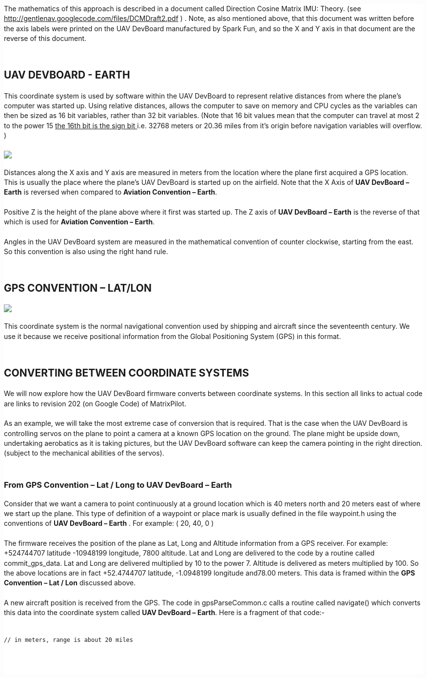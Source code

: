 The mathematics of this approach is described in a document called Direction Cosine Matrix IMU: Theory. (see <a href='http://gentlenav.googlecode.com/files/DCMDraft2.pdf'>http://gentlenav.googlecode.com/files/DCMDraft2.pdf</a> ) . Note, as also mentioned above, that this document was written before the axis labels were printed on the UAV DevBoard manufactured by Spark Fun, and so the X and Y axis in that document are the reverse of this document.<br>
<br>
<h2>UAV DEVBOARD - EARTH</h2>

This coordinate system is used by software within the UAV DevBoard to represent relative distances from where the plane’s computer was started up.  Using relative distances, allows the computer to save on memory and CPU cycles as the variables can then be sized as 16 bit variables, rather than 32 bit variables. (Note that 16 bit values mean that the computer can travel at most 2 to the power 15 <a href='.md'>the 16th bit  is the sign bit </a> i.e. 32768 meters or 20.36 miles from it’s origin before navigation variables will overflow. )<br>
<br>
<img src='http://gentlenav.googlecode.com/svn/wiki/images/udb_coords_fig3.jpg' />

Distances along the X axis and Y axis are measured in meters from the location where the plane first acquired a GPS location. This is usually the place where the plane’s UAV DevBoard is started up on the airfield. Note that the X Axis of <b>UAV DevBoard – Earth</b> is reversed when compared to <b>Aviation Convention – Earth</b>.<br>
<br>
Positive Z is the height of the plane above where it first was started up. The Z axis of <b>UAV DevBoard – Earth</b> is the reverse of that which is used for <b>Aviation Convention – Earth</b>.<br>
<br>
Angles in the UAV DevBoard system are measured in the mathematical convention of counter clockwise, starting from the east. So this convention is also using the right hand rule.<br>
<br>
<h2>GPS CONVENTION – LAT/LON</h2>

<img src='http://gentlenav.googlecode.com/svn/wiki/images/udb_coords_fig4.jpg' />

This coordinate system is the normal navigational convention used by shipping and aircraft since the seventeenth century. We use it because we receive positional information from the Global Positioning System (GPS) in this format.<br>
<br>
<h2>CONVERTING BETWEEN COORDINATE SYSTEMS</h2>

We will now explore how the UAV DevBoard firmware converts between coordinate systems. In this section all links to actual code are links to revision 202 (on Google Code) of MatrixPilot.<br>
<br>
As an example, we will take the most extreme case of conversion that is required. That is the case when the UAV DevBoard is controlling servos on the plane to point a camera at a known GPS location on the ground. The plane might be upside down, undertaking aerobatics as it is taking pictures, but the UAV DevBoard software can keep the camera pointing in the right direction.(subject to the mechanical abilities of the servos).<br>
<br>
<h3>From GPS Convention – Lat / Long to UAV DevBoard – Earth</h3>
Consider that we want a camera to point continuously at a ground location which is 40 meters north and 20 meters east of where we start up the plane. This type of definition of a waypoint or place mark is usually defined in the file waypoint.h using the conventions of <b>UAV DevBoard – Earth</b> . For example: ( 20, 40, 0 )<br>
<br>
The firmware receives the position of the plane as Lat, Long and Altitude information from a GPS receiver. For example: +524744707 latitude -10948199 longitude, 7800 altitude.  Lat and Long are delivered to the code by a routine called commit_gps_data. Lat and Long are delivered multiplied by 10 to the power 7. Altitude is delivered as meters multiplied by 100. So the above locations are in fact +52.4744707 latitude, -1.0948199 longitude and78.00 meters. This data is framed within the <b>GPS Convention – Lat / Lon</b> discussed above.<br>
<br>
A new aircraft position is received from the GPS. The code in gpsParseCommon.c calls a routine called navigate() which converts this data into the coordinate system called <b>UAV DevBoard – Earth</b>.  Here is a fragment of that code:-<br>
<br>
<pre><code>// in meters, range is about 20 miles<br>
